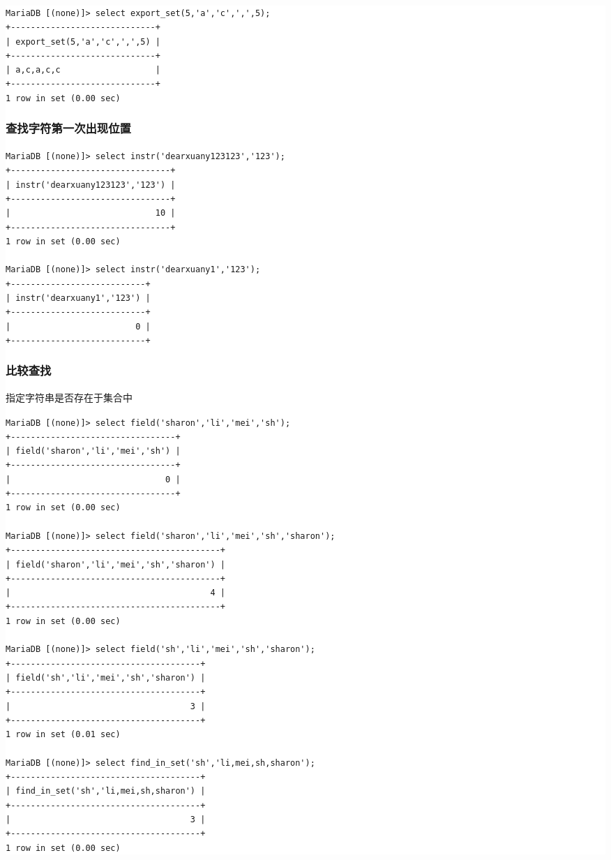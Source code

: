 ```
MariaDB [(none)]> select export_set(5,'a','c',',',5);
+-----------------------------+
| export_set(5,'a','c',',',5) |
+-----------------------------+
| a,c,a,c,c                   |
+-----------------------------+
1 row in set (0.00 sec)

```
### 查找字符第一次出现位置
```
MariaDB [(none)]> select instr('dearxuany123123','123');
+--------------------------------+
| instr('dearxuany123123','123') |
+--------------------------------+
|                             10 |
+--------------------------------+
1 row in set (0.00 sec)

MariaDB [(none)]> select instr('dearxuany1','123');
+---------------------------+
| instr('dearxuany1','123') |
+---------------------------+
|                         0 |
+---------------------------+

```

### 比较查找
指定字符串是否存在于集合中
```
MariaDB [(none)]> select field('sharon','li','mei','sh');
+---------------------------------+
| field('sharon','li','mei','sh') |
+---------------------------------+
|                               0 |
+---------------------------------+
1 row in set (0.00 sec)

MariaDB [(none)]> select field('sharon','li','mei','sh','sharon');
+------------------------------------------+
| field('sharon','li','mei','sh','sharon') |
+------------------------------------------+
|                                        4 |
+------------------------------------------+
1 row in set (0.00 sec)

MariaDB [(none)]> select field('sh','li','mei','sh','sharon');
+--------------------------------------+
| field('sh','li','mei','sh','sharon') |
+--------------------------------------+
|                                    3 |
+--------------------------------------+
1 row in set (0.01 sec)

MariaDB [(none)]> select find_in_set('sh','li,mei,sh,sharon');
+--------------------------------------+
| find_in_set('sh','li,mei,sh,sharon') |
+--------------------------------------+
|                                    3 |
+--------------------------------------+
1 row in set (0.00 sec)
```